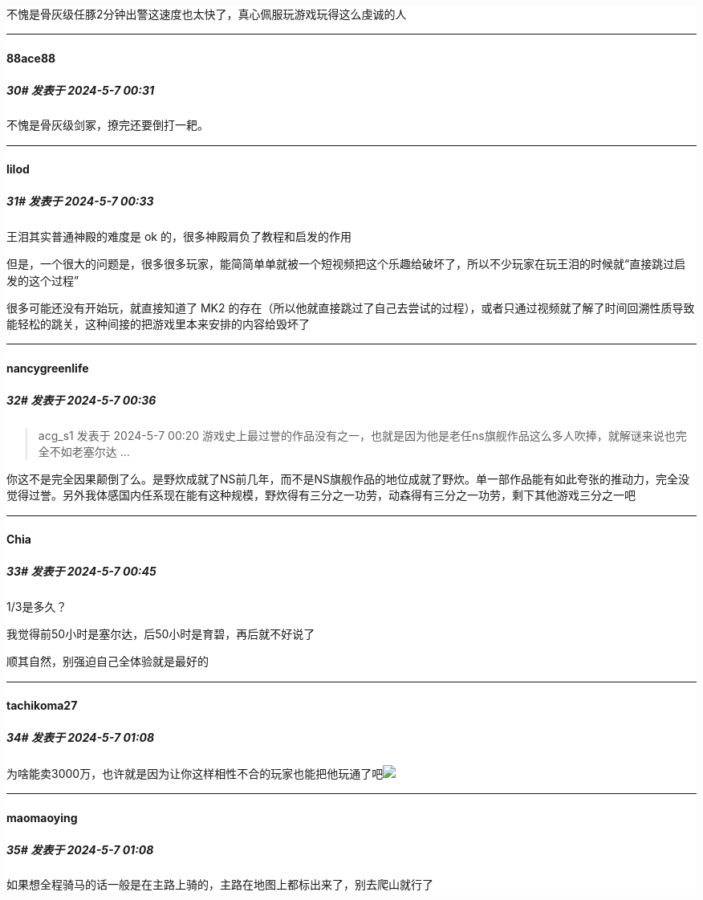 不愧是骨灰级任豚2分钟出警这速度也太快了，真心佩服玩游戏玩得这么虔诚的人

*****

####  88ace88  
##### 30#       发表于 2024-5-7 00:31

不愧是骨灰级剑冢，撩完还要倒打一耙。

*****

####  lilod  
##### 31#       发表于 2024-5-7 00:33

王泪其实普通神殿的难度是 ok 的，很多神殿肩负了教程和启发的作用

但是，一个很大的问题是，很多很多玩家，能简简单单就被一个短视频把这个乐趣给破坏了，所以不少玩家在玩王泪的时候就“直接跳过启发的这个过程”

很多可能还没有开始玩，就直接知道了 MK2 的存在（所以他就直接跳过了自己去尝试的过程），或者只通过视频就了解了时间回溯性质导致能轻松的跳关，这种间接的把游戏里本来安排的内容给毁坏了

*****

####  nancygreenlife  
##### 32#       发表于 2024-5-7 00:36

<blockquote>acg_s1 发表于 2024-5-7 00:20
游戏史上最过誉的作品没有之一，也就是因为他是老任ns旗舰作品这么多人吹捧，就解谜来说也完全不如老塞尔达 ...</blockquote>
你这不是完全因果颠倒了么。是野炊成就了NS前几年，而不是NS旗舰作品的地位成就了野炊。单一部作品能有如此夸张的推动力，完全没觉得过誉。另外我体感国内任系现在能有这种规模，野炊得有三分之一功劳，动森得有三分之一功劳，剩下其他游戏三分之一吧

*****

####  Chia  
##### 33#       发表于 2024-5-7 00:45

1/3是多久？

我觉得前50小时是塞尔达，后50小时是育碧，再后就不好说了

顺其自然，别强迫自己全体验就是最好的

*****

####  tachikoma27  
##### 34#       发表于 2024-5-7 01:08

为啥能卖3000万，也许就是因为让你这样相性不合的玩家也能把他玩通了吧<img src="https://static.saraba1st.com/image/smiley/face2017/053.png" referrerpolicy="no-referrer">

*****

####  maomaoying  
##### 35#       发表于 2024-5-7 01:08

如果想全程骑马的话一般是在主路上骑的，主路在地图上都标出来了，别去爬山就行了
